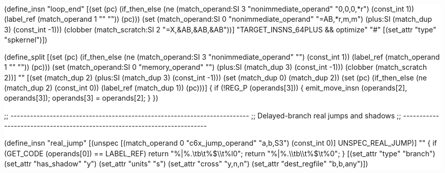 (define_insn "loop_end"
  [(set (pc)
	(if_then_else (ne (match_operand:SI 3 "nonimmediate_operand" "0,0,0,*r")
			  (const_int 1))
		      (label_ref (match_operand 1 "" ""))
		      (pc)))
   (set (match_operand:SI 0 "nonimmediate_operand" "=AB,*r,m,m")
	(plus:SI (match_dup 3)
		 (const_int -1)))
   (clobber (match_scratch:SI 2 "=X,&AB,&AB,&AB"))]
  "TARGET_INSNS_64PLUS && optimize"
  "#"
  [(set_attr "type" "spkernel")])

(define_split
  [(set (pc)
	(if_then_else (ne (match_operand:SI 3 "nonimmediate_operand" "")
			  (const_int 1))
		      (label_ref (match_operand 1 "" ""))
		      (pc)))
   (set (match_operand:SI 0 "memory_operand" "")
	(plus:SI (match_dup 3)
		 (const_int -1)))
   (clobber (match_scratch 2))]
  ""
  [(set (match_dup 2) (plus:SI (match_dup 3) (const_int -1)))
   (set (match_dup 0) (match_dup 2))
   (set (pc)
	(if_then_else (ne (match_dup 2) (const_int 0))
		      (label_ref (match_dup 1))
		      (pc)))]
{
  if (!REG_P (operands[3]))
    {
      emit_move_insn (operands[2], operands[3]);
      operands[3] = operands[2];
    }
})

;; -------------------------------------------------------------------------
;; Delayed-branch real jumps and shadows
;; -------------------------------------------------------------------------

(define_insn "real_jump"
  [(unspec [(match_operand 0 "c6x_jump_operand" "a,b,S3") (const_int 0)]
	   UNSPEC_REAL_JUMP)]
  ""
{
  if (GET_CODE (operands[0]) == LABEL_REF)
    return "%|%.\\tb\\t%$\\t%l0";
  return "%|%.\\tb\\t%$\\t%0";
}
  [(set_attr "type" "branch")
   (set_attr "has_shadow" "y")
   (set_attr "units" "s")
   (set_attr "cross" "y,n,n")
   (set_attr "dest_regfile" "b,b,any")])
